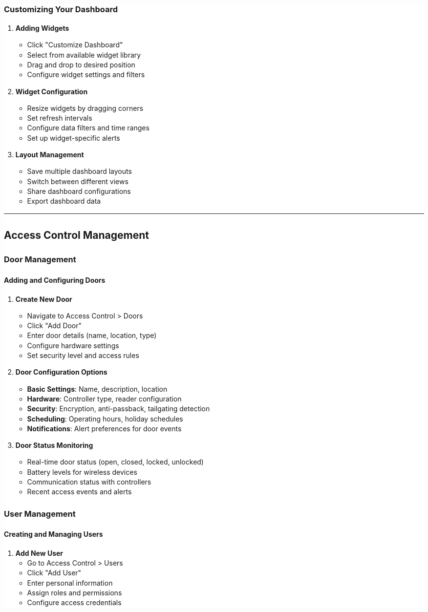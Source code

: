 ### Customizing Your Dashboard

1. **Adding Widgets**
   - Click "Customize Dashboard"
   - Select from available widget library
   - Drag and drop to desired position
   - Configure widget settings and filters

2. **Widget Configuration**
   - Resize widgets by dragging corners
   - Set refresh intervals
   - Configure data filters and time ranges
   - Set up widget-specific alerts

3. **Layout Management**
   - Save multiple dashboard layouts
   - Switch between different views
   - Share dashboard configurations
   - Export dashboard data

---

## Access Control Management

### Door Management

#### Adding and Configuring Doors

1. **Create New Door**
   - Navigate to Access Control > Doors
   - Click "Add Door"
   - Enter door details (name, location, type)
   - Configure hardware settings
   - Set security level and access rules

2. **Door Configuration Options**
   - **Basic Settings**: Name, description, location
   - **Hardware**: Controller type, reader configuration
   - **Security**: Encryption, anti-passback, tailgating detection
   - **Scheduling**: Operating hours, holiday schedules
   - **Notifications**: Alert preferences for door events

3. **Door Status Monitoring**
   - Real-time door status (open, closed, locked, unlocked)
   - Battery levels for wireless devices
   - Communication status with controllers
   - Recent access events and alerts

### User Management

#### Creating and Managing Users

1. **Add New User**
   - Go to Access Control > Users
   - Click "Add User"
   - Enter personal information
   - Assign roles and permissions
   - Configure access credentials
